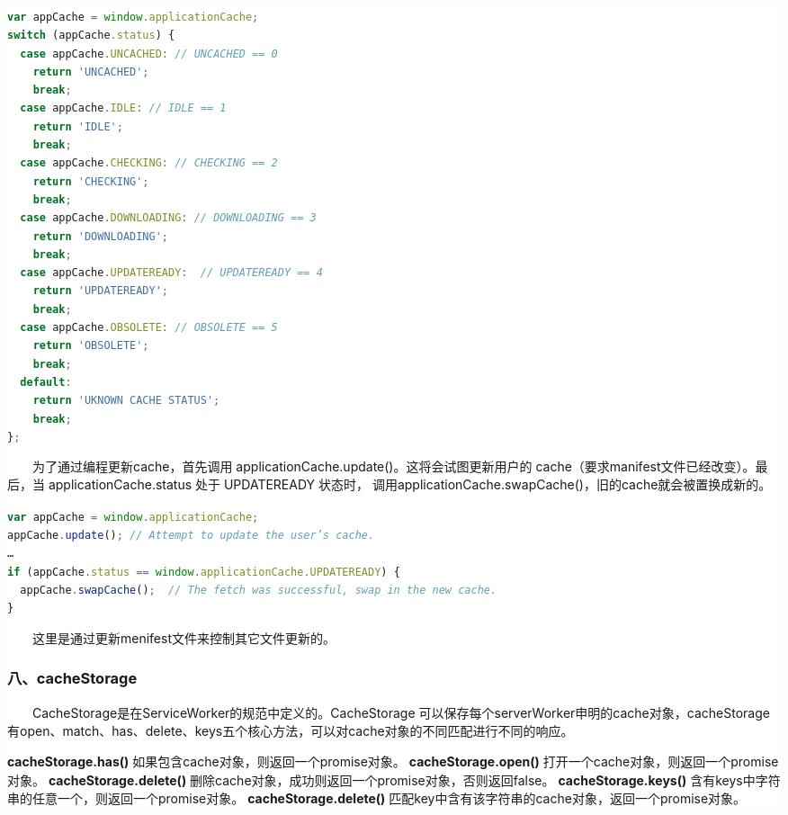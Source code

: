 ```javascript
var appCache = window.applicationCache;
switch (appCache.status) {
  case appCache.UNCACHED: // UNCACHED == 0
    return 'UNCACHED';
    break;
  case appCache.IDLE: // IDLE == 1
    return 'IDLE';
    break;
  case appCache.CHECKING: // CHECKING == 2
    return 'CHECKING';
    break;
  case appCache.DOWNLOADING: // DOWNLOADING == 3
    return 'DOWNLOADING';
    break;
  case appCache.UPDATEREADY:  // UPDATEREADY == 4
    return 'UPDATEREADY';
    break;
  case appCache.OBSOLETE: // OBSOLETE == 5
    return 'OBSOLETE';
    break;
  default:
    return 'UKNOWN CACHE STATUS';
    break;
};
```

&emsp;&emsp;为了通过编程更新cache，首先调用 applicationCache.update()。这将会试图更新用户的 cache（要求manifest文件已经改变）。最后，当 applicationCache.status 处于 UPDATEREADY 状态时， 调用applicationCache.swapCache()，旧的cache就会被置换成新的。

```javascript
var appCache = window.applicationCache;
appCache.update(); // Attempt to update the user’s cache.
…
if (appCache.status == window.applicationCache.UPDATEREADY) {
  appCache.swapCache();  // The fetch was successful, swap in the new cache.
}
```
&emsp;&emsp;这里是通过更新menifest文件来控制其它文件更新的。

### 八、cacheStorage
&emsp;&emsp;CacheStorage是在ServiceWorker的规范中定义的。CacheStorage 可以保存每个serverWorker申明的cache对象，cacheStorage有open、match、has、delete、keys五个核心方法，可以对cache对象的不同匹配进行不同的响应。

__cacheStorage.has()__
如果包含cache对象，则返回一个promise对象。
__cacheStorage.open()__
打开一个cache对象，则返回一个promise对象。
__cacheStorage.delete()__
删除cache对象，成功则返回一个promise对象，否则返回false。
__cacheStorage.keys()__
含有keys中字符串的任意一个，则返回一个promise对象。
__cacheStorage.delete()__
匹配key中含有该字符串的cache对象，返回一个promise对象。
